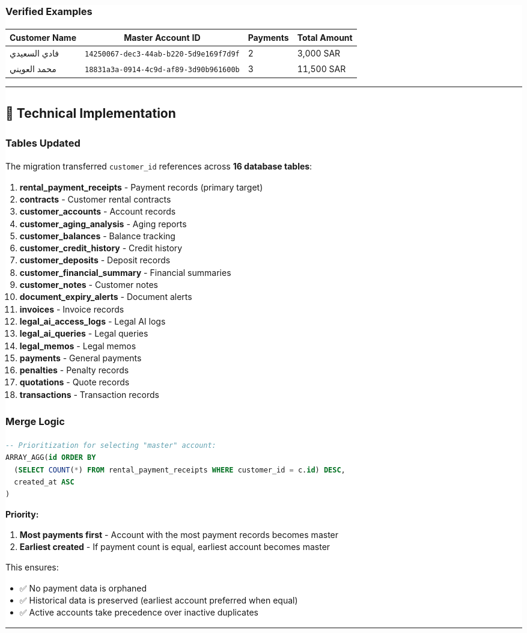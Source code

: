 ### Verified Examples
| Customer Name | Master Account ID | Payments | Total Amount |
|---------------|-------------------|----------|--------------|
| فادي السعيدي | `14250067-dec3-44ab-b220-5d9e169f7d9f` | 2 | 3,000 SAR |
| محمد العويني | `18831a3a-0914-4c9d-af89-3d90b961600b` | 3 | 11,500 SAR |

---

## 🔧 Technical Implementation

### Tables Updated

The migration transferred `customer_id` references across **16 database tables**:

1. **rental_payment_receipts** - Payment records (primary target)
2. **contracts** - Customer rental contracts
3. **customer_accounts** - Account records
4. **customer_aging_analysis** - Aging reports
5. **customer_balances** - Balance tracking
6. **customer_credit_history** - Credit history
7. **customer_deposits** - Deposit records
8. **customer_financial_summary** - Financial summaries
9. **customer_notes** - Customer notes
10. **document_expiry_alerts** - Document alerts
11. **invoices** - Invoice records
12. **legal_ai_access_logs** - Legal AI logs
13. **legal_ai_queries** - Legal queries
14. **legal_memos** - Legal memos
15. **payments** - General payments
16. **penalties** - Penalty records
17. **quotations** - Quote records
18. **transactions** - Transaction records

### Merge Logic

```sql
-- Prioritization for selecting "master" account:
ARRAY_AGG(id ORDER BY 
  (SELECT COUNT(*) FROM rental_payment_receipts WHERE customer_id = c.id) DESC,
  created_at ASC
)
```

**Priority:**
1. **Most payments first** - Account with the most payment records becomes master
2. **Earliest created** - If payment count is equal, earliest account becomes master

This ensures:
- ✅ No payment data is orphaned
- ✅ Historical data is preserved (earliest account preferred when equal)
- ✅ Active accounts take precedence over inactive duplicates

---